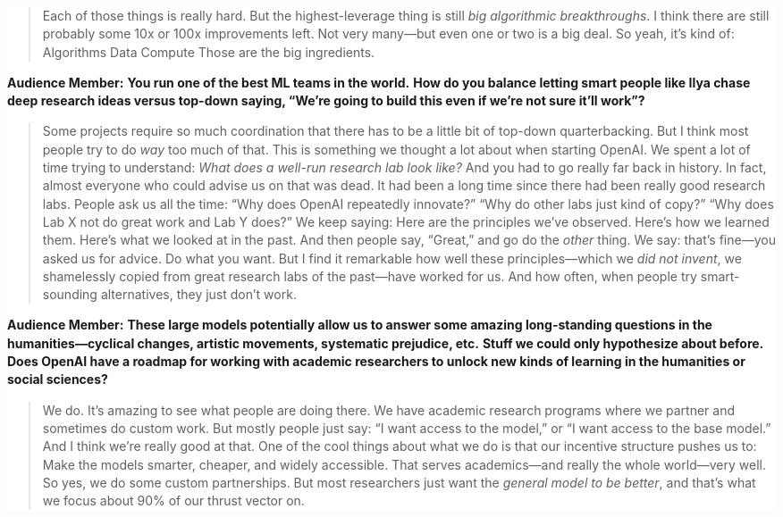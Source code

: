 > Each of those things is really hard.
> But the highest-leverage thing is still *big algorithmic breakthroughs*.
> I think there are still probably some 10x or 100x improvements left.
> Not very many—but even one or two is a big deal.
> So yeah, it’s kind of:
> Algorithms
> Data
> Compute
> Those are the big ingredients.

**Audience Member:**
**You run one of the best ML teams in the world.**
**How do you balance letting smart people like Ilya chase deep research ideas versus top-down saying, “We’re going to build this even if we’re not sure it’ll work”?**

> Some projects require so much coordination that there has to be a little bit of top-down quarterbacking.
> But I think most people try to do *way* too much of that.
> This is something we thought a lot about when starting OpenAI.
> We spent a lot of time trying to understand: *What does a well-run research lab look like?*
> And you had to go really far back in history.
> In fact, almost everyone who could advise us on that was dead.
> It had been a long time since there had been really good research labs.
> People ask us all the time:
> “Why does OpenAI repeatedly innovate?”
> “Why do other labs just kind of copy?”
> “Why does Lab X not do great work and Lab Y does?”
> We keep saying:
> Here are the principles we’ve observed.
> Here’s how we learned them.
> Here’s what we looked at in the past.
> And then people say, “Great,” and go do the *other* thing.
> We say: that’s fine—you asked us for advice. Do what you want.
> But I find it remarkable how well these principles—which we *did not invent*, we shamelessly copied from great research labs of the past—have worked for us.
> And how often, when people try smart-sounding alternatives, they just don’t work.

**Audience Member:**
**These large models potentially allow us to answer some amazing long-standing questions in the humanities—cyclical changes, artistic movements, systematic prejudice, etc.**
**Stuff we could only hypothesize about before.**
**Does OpenAI have a roadmap for working with academic researchers to unlock new kinds of learning in the humanities or social sciences?**

> We do.
> It’s amazing to see what people are doing there.
> We have academic research programs where we partner and sometimes do custom work.
> But mostly people just say:
> “I want access to the model,”
> or “I want access to the base model.”
> And I think we’re really good at that.
> One of the cool things about what we do is that our incentive structure pushes us to:
> Make the models smarter, cheaper, and widely accessible.
> That serves academics—and really the whole world—very well.
> So yes, we do some custom partnerships.
> But most researchers just want the *general model to be better*, and that’s what we focus about 90% of our thrust vector on.
